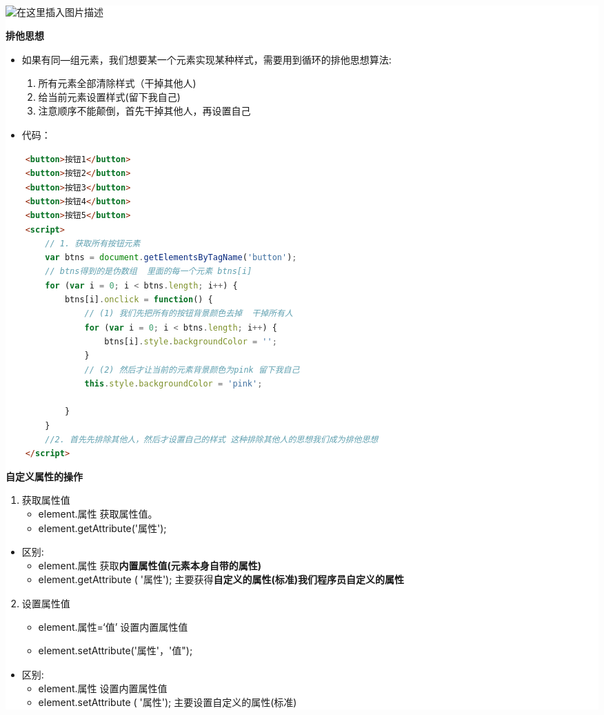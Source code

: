

![在这里插入图片描述](https://img-blog.csdnimg.cn/166c8198de704e1791326a4e7d749f85.png#pic_center)




**排他思想**

* 如果有同—组元素，我们想要某一个元素实现某种样式，需要用到循环的排他思想算法:
  1. 所有元素全部清除样式（干掉其他人)
  2. 给当前元素设置样式(留下我自己)
  3. 注意顺序不能颠倒，首先干掉其他人，再设置自己

* 代码：

~~~html
	<button>按钮1</button>
    <button>按钮2</button>
    <button>按钮3</button>
    <button>按钮4</button>
    <button>按钮5</button>
    <script>
        // 1. 获取所有按钮元素
        var btns = document.getElementsByTagName('button');
        // btns得到的是伪数组  里面的每一个元素 btns[i]
        for (var i = 0; i < btns.length; i++) {
            btns[i].onclick = function() {
                // (1) 我们先把所有的按钮背景颜色去掉  干掉所有人
                for (var i = 0; i < btns.length; i++) {
                    btns[i].style.backgroundColor = '';
                }
                // (2) 然后才让当前的元素背景颜色为pink 留下我自己
                this.style.backgroundColor = 'pink';

            }
        }
        //2. 首先先排除其他人，然后才设置自己的样式 这种排除其他人的思想我们成为排他思想
    </script>
~~~



**自定义属性的操作**

1. 获取属性值
   * element.属性		获取属性值。
   * element.getAttribute('属性');
* 区别:
     * element.属性	获取**内置属性值(元素本身自带的属性)**
     * element.getAttribute ( '属性');	主要获得**自定义的属性(标准)我们程序员自定义的属性**

2. 设置属性值

   * element.属性=‘值’		设置内置属性值

   * element.setAttribute('属性'，'值");
* 区别:
     * element.属性	设置内置属性值
     * element.setAttribute ( '属性'); 主要设置自定义的属性(标准)
